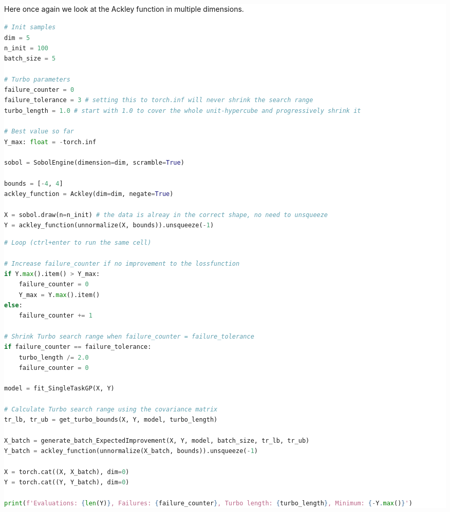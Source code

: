 Here once again we look at the Ackley function in multiple dimensions.

```python
# Init samples
dim = 5
n_init = 100
batch_size = 5

# Turbo parameters
failure_counter = 0
failure_tolerance = 3 # setting this to torch.inf will never shrink the search range
turbo_length = 1.0 # start with 1.0 to cover the whole unit-hypercube and progressively shrink it

# Best value so far
Y_max: float = -torch.inf

sobol = SobolEngine(dimension=dim, scramble=True)

bounds = [-4, 4]
ackley_function = Ackley(dim=dim, negate=True)

X = sobol.draw(n=n_init) # the data is alreay in the correct shape, no need to unsqueeze
Y = ackley_function(unnormalize(X, bounds)).unsqueeze(-1)
```

```python
# Loop (ctrl+enter to run the same cell)

# Increase failure_counter if no improvement to the lossfunction
if Y.max().item() > Y_max: 
    failure_counter = 0
    Y_max = Y.max().item()
else:
    failure_counter += 1

# Shrink Turbo search range when failure_counter = failure_tolerance
if failure_counter == failure_tolerance:
    turbo_length /= 2.0
    failure_counter = 0

model = fit_SingleTaskGP(X, Y)

# Calculate Turbo search range using the covariance matrix
tr_lb, tr_ub = get_turbo_bounds(X, Y, model, turbo_length)

X_batch = generate_batch_ExpectedImprovement(X, Y, model, batch_size, tr_lb, tr_ub)
Y_batch = ackley_function(unnormalize(X_batch, bounds)).unsqueeze(-1)

X = torch.cat((X, X_batch), dim=0)
Y = torch.cat((Y, Y_batch), dim=0)

print(f'Evaluations: {len(Y)}, Failures: {failure_counter}, Turbo length: {turbo_length}, Minimum: {-Y.max()}')
```
